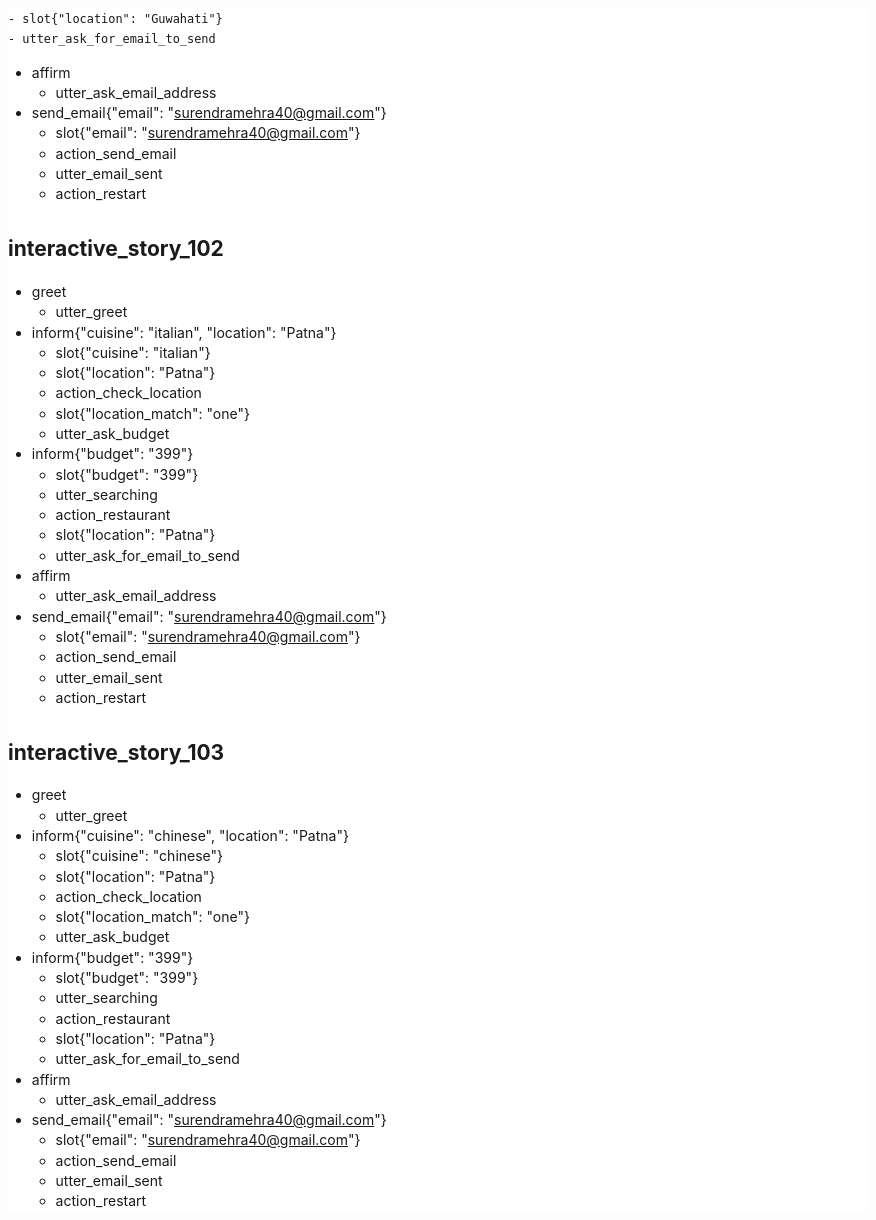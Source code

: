     - slot{"location": "Guwahati"}
    - utter_ask_for_email_to_send
* affirm
    - utter_ask_email_address
* send_email{"email": "surendramehra40@gmail.com"}
    - slot{"email": "surendramehra40@gmail.com"}
    - action_send_email
    - utter_email_sent
	- action_restart

## interactive_story_102
* greet
    - utter_greet
* inform{"cuisine": "italian", "location": "Patna"}
    - slot{"cuisine": "italian"}
    - slot{"location": "Patna"}
    - action_check_location
    - slot{"location_match": "one"}
    - utter_ask_budget
* inform{"budget": "399"}
    - slot{"budget": "399"}
    - utter_searching
    - action_restaurant
    - slot{"location": "Patna"}
    - utter_ask_for_email_to_send
* affirm
    - utter_ask_email_address
* send_email{"email": "surendramehra40@gmail.com"}
    - slot{"email": "surendramehra40@gmail.com"}
    - action_send_email
    - utter_email_sent
	- action_restart

## interactive_story_103
* greet
    - utter_greet
* inform{"cuisine": "chinese", "location": "Patna"}
    - slot{"cuisine": "chinese"}
    - slot{"location": "Patna"}
    - action_check_location
    - slot{"location_match": "one"}
    - utter_ask_budget
* inform{"budget": "399"}
    - slot{"budget": "399"}
    - utter_searching
    - action_restaurant
    - slot{"location": "Patna"}
    - utter_ask_for_email_to_send
* affirm
    - utter_ask_email_address
* send_email{"email": "surendramehra40@gmail.com"}
    - slot{"email": "surendramehra40@gmail.com"}
    - action_send_email
    - utter_email_sent
	- action_restart
